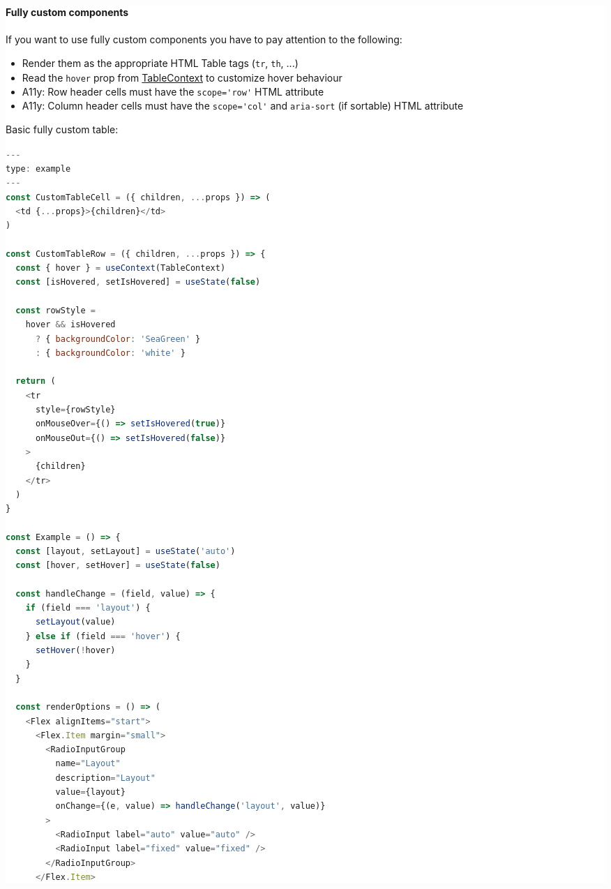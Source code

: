 #### Fully custom components

If you want to use fully custom components you have to pay attention to the following:

- Render them as the appropriate HTML Table tags (`tr`, `th`, ...)
- Read the `hover` prop from [TableContext](TableContext) to customize hover behaviour
- A11y: Row header cells must have the `scope='row'` HTML attribute
- A11y: Column header cells must have the `scope='col'` and `aria-sort` (if sortable) HTML attribute

Basic fully custom table:

```js
---
type: example
---
const CustomTableCell = ({ children, ...props }) => (
  <td {...props}>{children}</td>
)

const CustomTableRow = ({ children, ...props }) => {
  const { hover } = useContext(TableContext)
  const [isHovered, setIsHovered] = useState(false)

  const rowStyle =
    hover && isHovered
      ? { backgroundColor: 'SeaGreen' }
      : { backgroundColor: 'white' }

  return (
    <tr
      style={rowStyle}
      onMouseOver={() => setIsHovered(true)}
      onMouseOut={() => setIsHovered(false)}
    >
      {children}
    </tr>
  )
}

const Example = () => {
  const [layout, setLayout] = useState('auto')
  const [hover, setHover] = useState(false)

  const handleChange = (field, value) => {
    if (field === 'layout') {
      setLayout(value)
    } else if (field === 'hover') {
      setHover(!hover)
    }
  }

  const renderOptions = () => (
    <Flex alignItems="start">
      <Flex.Item margin="small">
        <RadioInputGroup
          name="Layout"
          description="Layout"
          value={layout}
          onChange={(e, value) => handleChange('layout', value)}
        >
          <RadioInput label="auto" value="auto" />
          <RadioInput label="fixed" value="fixed" />
        </RadioInputGroup>
      </Flex.Item>
```